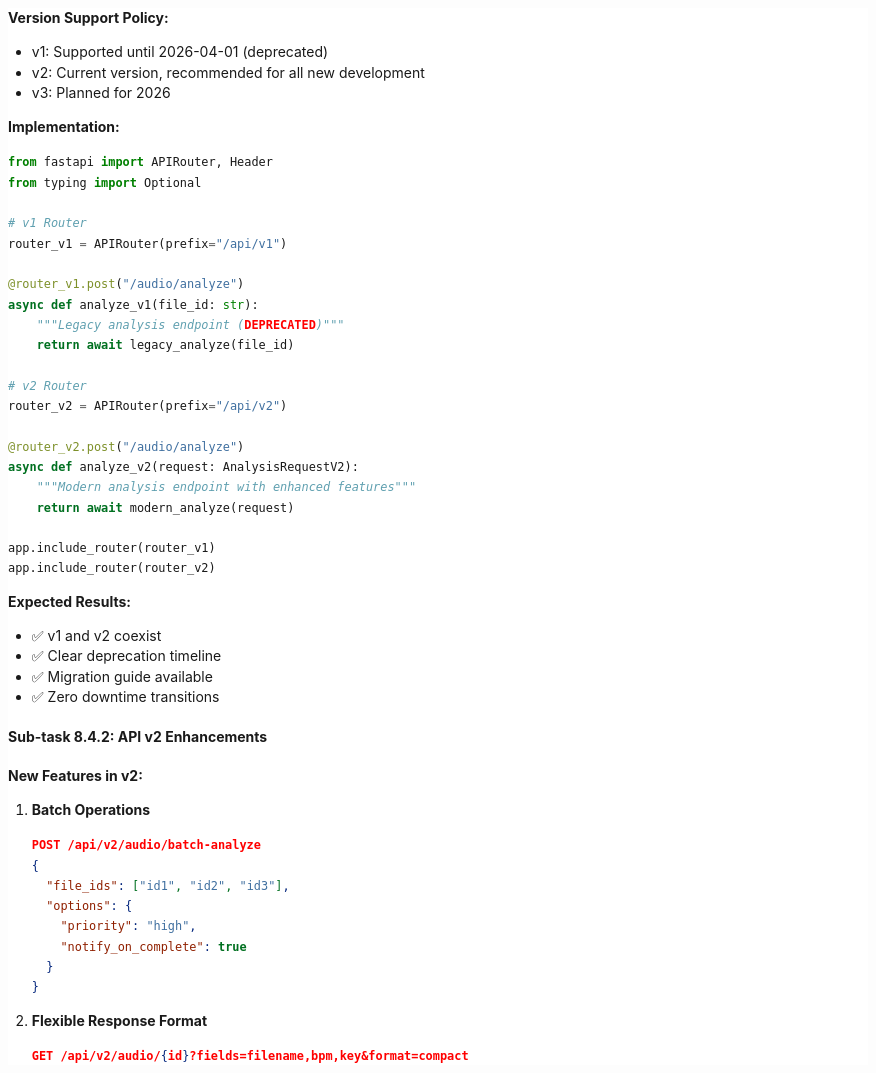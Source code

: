 **Version Support Policy:**
- v1: Supported until 2026-04-01 (deprecated)
- v2: Current version, recommended for all new development
- v3: Planned for 2026

**Implementation:**
```python
from fastapi import APIRouter, Header
from typing import Optional

# v1 Router
router_v1 = APIRouter(prefix="/api/v1")

@router_v1.post("/audio/analyze")
async def analyze_v1(file_id: str):
    """Legacy analysis endpoint (DEPRECATED)"""
    return await legacy_analyze(file_id)

# v2 Router
router_v2 = APIRouter(prefix="/api/v2")

@router_v2.post("/audio/analyze")
async def analyze_v2(request: AnalysisRequestV2):
    """Modern analysis endpoint with enhanced features"""
    return await modern_analyze(request)

app.include_router(router_v1)
app.include_router(router_v2)
```

**Expected Results:**
- ✅ v1 and v2 coexist
- ✅ Clear deprecation timeline
- ✅ Migration guide available
- ✅ Zero downtime transitions

#### Sub-task 8.4.2: API v2 Enhancements
**New Features in v2:**

1. **Batch Operations**
   ```json
   POST /api/v2/audio/batch-analyze
   {
     "file_ids": ["id1", "id2", "id3"],
     "options": {
       "priority": "high",
       "notify_on_complete": true
     }
   }
   ```

2. **Flexible Response Format**
   ```json
   GET /api/v2/audio/{id}?fields=filename,bpm,key&format=compact
   ```
